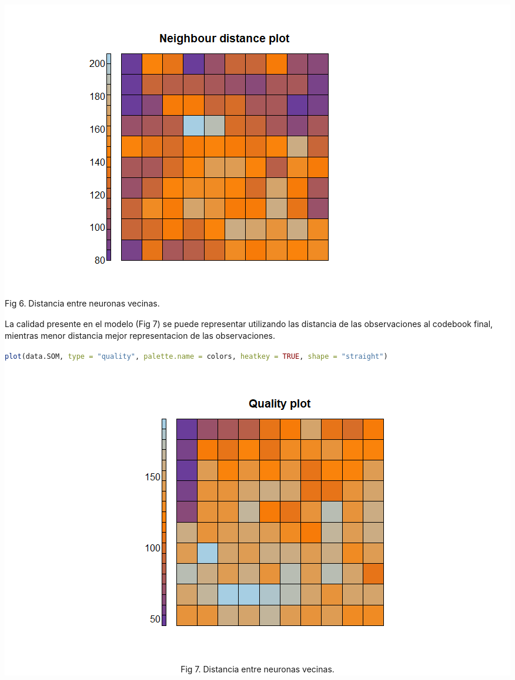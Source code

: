 <img src="SOM_MNIST_clasification_files/figure-html/somNeighbours-1.png" alt="Fig 6. Distancia entre neuronas vecinas."  />
<p class="caption">Fig 6. Distancia entre neuronas vecinas.</p>
</div>


La calidad presente en el modelo (Fig 7) se puede representar utilizando las distancia de las observaciones al codebook final, mientras menor distancia mejor representacion de las observaciones.



```r
plot(data.SOM, type = "quality", palette.name = colors, heatkey = TRUE, shape = "straight")
```

<div class="figure" style="text-align: center">
<img src="SOM_MNIST_clasification_files/figure-html/somQuality-1.png" alt="Fig 7. Distancia entre neuronas vecinas."  />
<p class="caption">Fig 7. Distancia entre neuronas vecinas.</p>
</div>